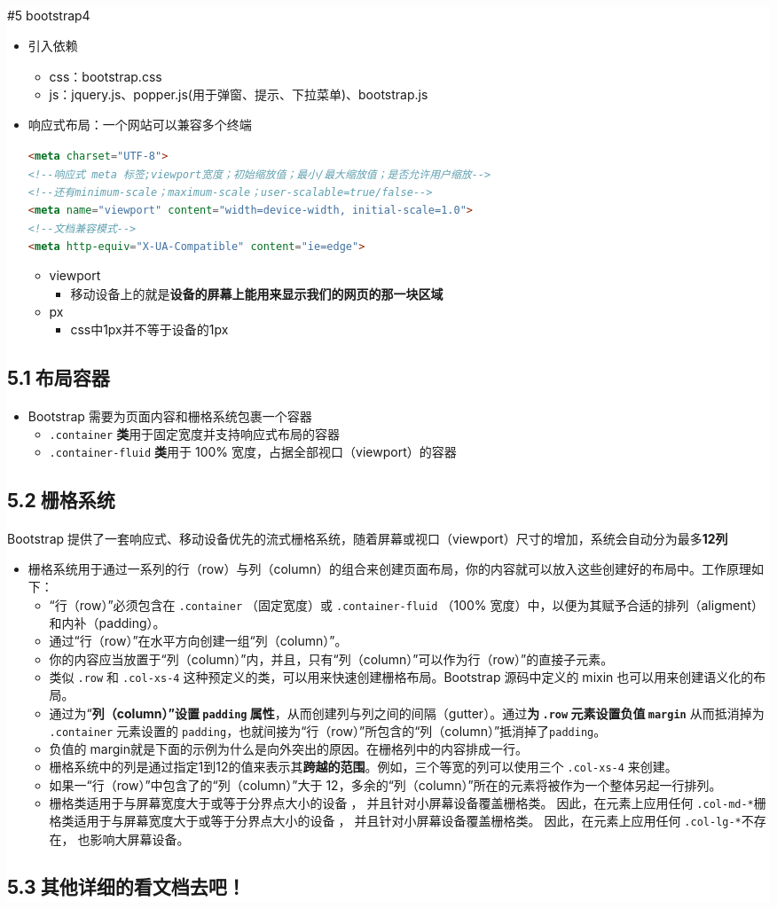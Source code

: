 



#5 bootstrap4

* 引入依赖

  * css：bootstrap.css
  * js：jquery.js、popper.js(用于弹窗、提示、下拉菜单)、bootstrap.js

* 响应式布局：一个网站可以兼容多个终端

  ```html
  <meta charset="UTF-8">
  <!--响应式 meta 标签;viewport宽度；初始缩放值；最小/最大缩放值；是否允许用户缩放-->
  <!--还有minimum-scale；maximum-scale；user-scalable=true/false-->
  <meta name="viewport" content="width=device-width, initial-scale=1.0">
  <!--文档兼容模式-->
  <meta http-equiv="X-UA-Compatible" content="ie=edge">
  ```

  * viewport
    * 移动设备上的就是**设备的屏幕上能用来显示我们的网页的那一块区域**
  * px
    * css中1px并不等于设备的1px

## 5.1 布局容器

* Bootstrap 需要为页面内容和栅格系统包裹一个容器
  * `.container` **类**用于固定宽度并支持响应式布局的容器
  * `.container-fluid` **类**用于 100% 宽度，占据全部视口（viewport）的容器

## 5.2 栅格系统

Bootstrap 提供了一套响应式、移动设备优先的流式栅格系统，随着屏幕或视口（viewport）尺寸的增加，系统会自动分为最多**12列**

* 栅格系统用于通过一系列的行（row）与列（column）的组合来创建页面布局，你的内容就可以放入这些创建好的布局中。工作原理如下：
  * “行（row）”必须包含在 `.container` （固定宽度）或 `.container-fluid` （100% 宽度）中，以便为其赋予合适的排列（aligment）和内补（padding）。
  * 通过“行（row）”在水平方向创建一组“列（column）”。
  * 你的内容应当放置于“列（column）”内，并且，只有“列（column）”可以作为行（row）”的直接子元素。
  * 类似 `.row` 和 `.col-xs-4` 这种预定义的类，可以用来快速创建栅格布局。Bootstrap 源码中定义的 mixin 也可以用来创建语义化的布局。
  * 通过为“**列（column）”设置 `padding` 属性**，从而创建列与列之间的间隔（gutter）。通过**为 `.row` 元素设置负值 `margin`** 从而抵消掉为 `.container` 元素设置的 `padding`，也就间接为“行（row）”所包含的“列（column）”抵消掉了`padding`。
  * 负值的 margin就是下面的示例为什么是向外突出的原因。在栅格列中的内容排成一行。
  * 栅格系统中的列是通过指定1到12的值来表示其**跨越的范围**。例如，三个等宽的列可以使用三个 `.col-xs-4` 来创建。
  * 如果一“行（row）”中包含了的“列（column）”大于 12，多余的“列（column）”所在的元素将被作为一个整体另起一行排列。
  * 栅格类适用于与屏幕宽度大于或等于分界点大小的设备 ， 并且针对小屏幕设备覆盖栅格类。 因此，在元素上应用任何 `.col-md-*`栅格类适用于与屏幕宽度大于或等于分界点大小的设备 ， 并且针对小屏幕设备覆盖栅格类。 因此，在元素上应用任何 `.col-lg-*`不存在， 也影响大屏幕设备。

## 5.3 其他详细的看文档去吧！


